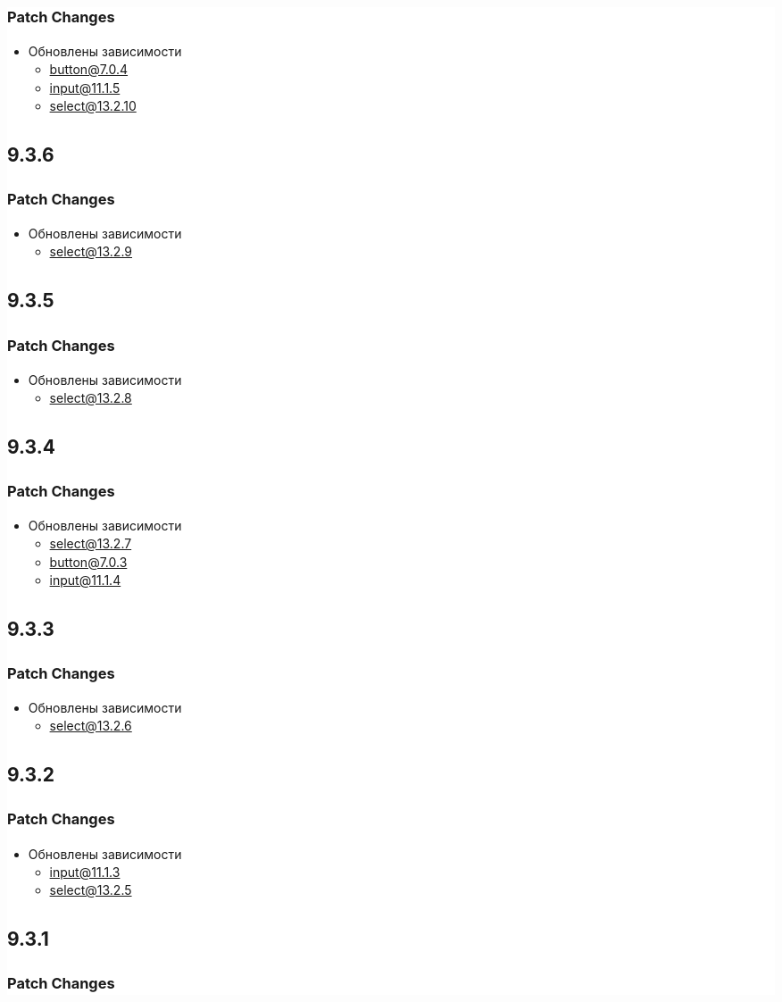 ### Patch Changes

-   Обновлены зависимости
    -   button@7.0.4
    -   input@11.1.5
    -   select@13.2.10

## 9.3.6

### Patch Changes

-   Обновлены зависимости
    -   select@13.2.9

## 9.3.5

### Patch Changes

-   Обновлены зависимости
    -   select@13.2.8

## 9.3.4

### Patch Changes

-   Обновлены зависимости
    -   select@13.2.7
    -   button@7.0.3
    -   input@11.1.4

## 9.3.3

### Patch Changes

-   Обновлены зависимости
    -   select@13.2.6

## 9.3.2

### Patch Changes

-   Обновлены зависимости
    -   input@11.1.3
    -   select@13.2.5

## 9.3.1

### Patch Changes

